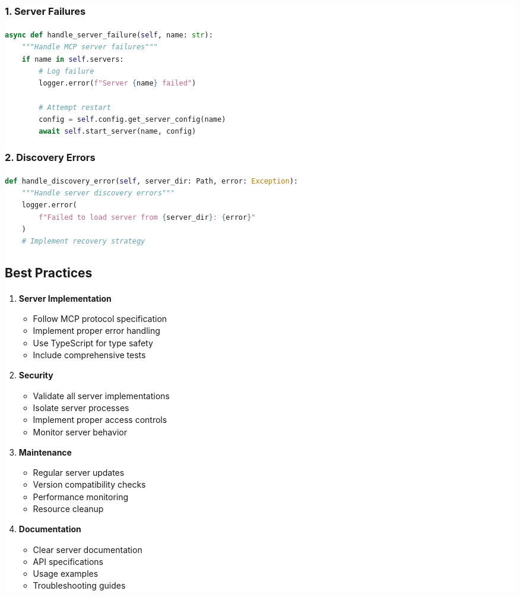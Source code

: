 ### 1. Server Failures

```python
async def handle_server_failure(self, name: str):
    """Handle MCP server failures"""
    if name in self.servers:
        # Log failure
        logger.error(f"Server {name} failed")
        
        # Attempt restart
        config = self.config.get_server_config(name)
        await self.start_server(name, config)
```

### 2. Discovery Errors

```python
def handle_discovery_error(self, server_dir: Path, error: Exception):
    """Handle server discovery errors"""
    logger.error(
        f"Failed to load server from {server_dir}: {error}"
    )
    # Implement recovery strategy
```

## Best Practices

1. **Server Implementation**
   - Follow MCP protocol specification
   - Implement proper error handling
   - Use TypeScript for type safety
   - Include comprehensive tests

2. **Security**
   - Validate all server implementations
   - Isolate server processes
   - Implement proper access controls
   - Monitor server behavior

3. **Maintenance**
   - Regular server updates
   - Version compatibility checks
   - Performance monitoring
   - Resource cleanup

4. **Documentation**
   - Clear server documentation
   - API specifications
   - Usage examples
   - Troubleshooting guides